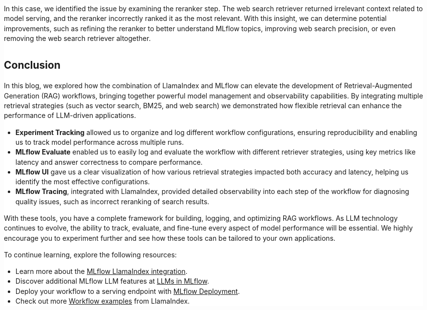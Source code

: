 In this case, we identified the issue by examining the reranker step. The web search retriever returned irrelevant context related to model serving, and the reranker incorrectly ranked it as the most relevant. With this insight, we can determine potential improvements, such as refining the reranker to better understand MLflow topics, improving web search precision, or even removing the web search retriever altogether.

## Conclusion

In this blog, we explored how the combination of LlamaIndex and MLflow can elevate the development of Retrieval-Augmented Generation (RAG) workflows, bringing together powerful model management and observability capabilities. By integrating multiple retrieval strategies (such as vector search, BM25, and web search) we demonstrated how flexible retrieval can enhance the performance of LLM-driven applications.

- **Experiment Tracking** allowed us to organize and log different workflow configurations, ensuring reproducibility and enabling us to track model performance across multiple runs.
- **MLflow Evaluate** enabled us to easily log and evaluate the workflow with different retriever strategies, using key metrics like latency and answer correctness to compare performance.
- **MLflow UI** gave us a clear visualization of how various retrieval strategies impacted both accuracy and latency, helping us identify the most effective configurations.
- **MLflow Tracing**, integrated with LlamaIndex, provided detailed observability into each step of the workflow for diagnosing quality issues, such as incorrect reranking of search results.

With these tools, you have a complete framework for building, logging, and optimizing RAG workflows. As LLM technology continues to evolve, the ability to track, evaluate, and fine-tune every aspect of model performance will be essential. We highly encourage you to experiment further and see how these tools can be tailored to your own applications.

To continue learning, explore the following resources:

- Learn more about the [MLflow LlamaIndex integration](https://mlflow.org/docs/latest/llms/llama-index/index.html).
- Discover additional MLflow LLM features at [LLMs in MLflow](https://mlflow.org/docs/latest/llms/index.html).
- Deploy your workflow to a serving endpoint with [MLflow Deployment](https://mlflow.org/docs/latest/deployment/index.html).
- Check out more [Workflow examples](https://docs.llamaindex.ai/en/stable/module_guides/workflow/#examples) from LlamaIndex.
